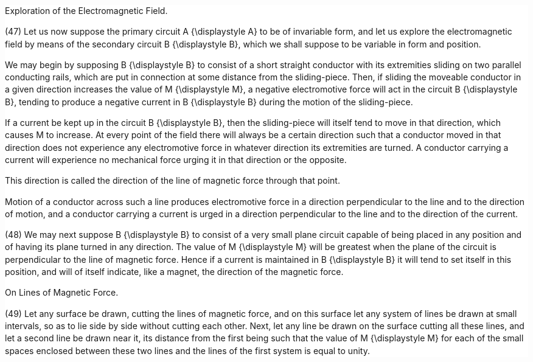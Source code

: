 

Exploration of the Electromagnetic Field.

(47) Let us now suppose the primary circuit 
A
{\displaystyle A} to be of invariable form, and let us explore the electromagnetic field by means of the secondary circuit 
B
{\displaystyle B}, which we shall suppose to be variable in form and position.

We may begin by supposing 
B
{\displaystyle B} to consist of a short straight conductor with its extremities sliding on two parallel conducting rails, which are put in connection at some distance from the sliding-piece. Then, if sliding the moveable conductor in a given direction increases the value of 
M
{\displaystyle M}, a negative electromotive force will act in the circuit 
B
{\displaystyle B}, tending to produce a negative current in 
B
{\displaystyle B} during the motion of the sliding-piece.

If a current be kept up in the circuit 
B
{\displaystyle B}, then the sliding-piece will itself tend to move in that direction, which causes M to increase. At every point of the field there will always be a certain direction such that a conductor moved in that direction does not experience any electromotive force in whatever direction its extremities are turned. A conductor carrying a current will experience no mechanical force urging it in that direction or the opposite.

This direction is called the direction of the line of magnetic force through that point.

Motion of a conductor across such a line produces electromotive force in a direction perpendicular to the line and to the direction of motion, and a conductor carrying a current is urged in a direction perpendicular to the line and to the direction of the current.

(48) We may next suppose 
B
{\displaystyle B} to consist of a very small plane circuit capable of being placed in any position and of having its plane turned in any direction. The value of 
M
{\displaystyle M} will be greatest when the plane of the circuit is perpendicular to the line of magnetic force. Hence if a current is maintained in 
B
{\displaystyle B} it will tend to set itself in this position, and will of itself indicate, like a magnet, the direction of the magnetic force.



On Lines of Magnetic Force.

(49) Let any surface be drawn, cutting the lines of magnetic force, and on this surface let any system of lines be drawn at small intervals, so as to lie side by side without cutting each other. Next, let any line be drawn on the surface cutting all these lines, and let a second line be drawn near it, its distance from the first being such that the value of 
M
{\displaystyle M} for each of the small spaces enclosed between these two lines and the lines of the first system is equal to unity.
